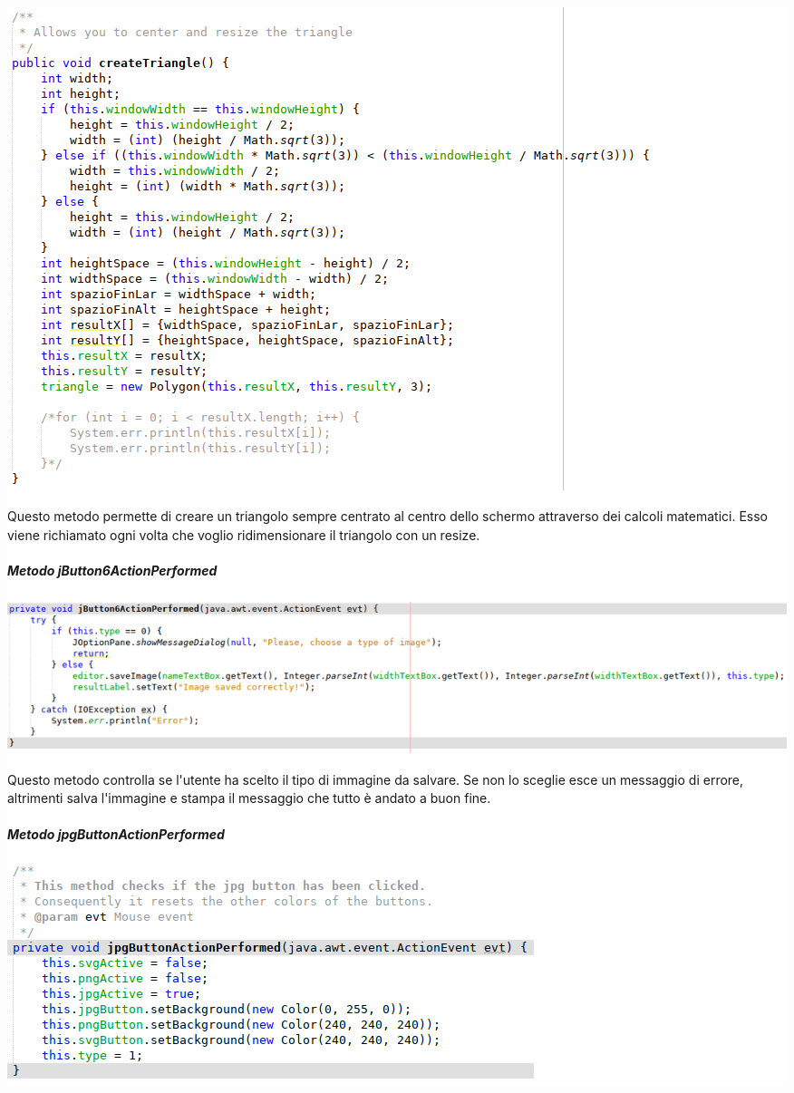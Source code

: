 ![c](Img/createTriangle.png)

Questo metodo permette di creare un triangolo sempre centrato al centro dello schermo attraverso dei calcoli matematici. Esso viene richiamato ogni volta che voglio ridimensionare il triangolo con un resize.

##### Metodo jButton6ActionPerformed
![c](Img/saveImagAP.png)

Questo metodo controlla se l'utente ha scelto il tipo di immagine da salvare. Se non lo sceglie esce un messaggio di errore, altrimenti salva l'immagine e stampa il messaggio che tutto è andato a buon fine.

##### Metodo jpgButtonActionPerformed
![c](Img/jpgButtonAP.png)
